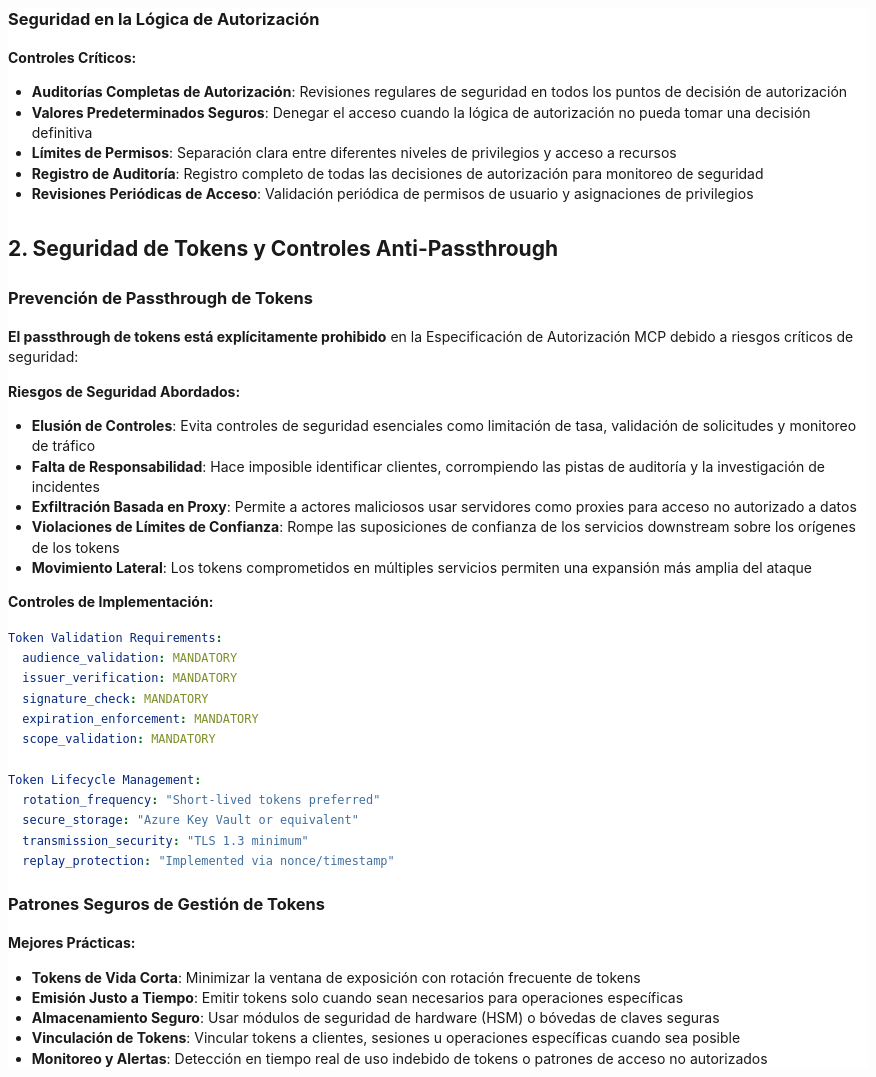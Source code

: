 ### **Seguridad en la Lógica de Autorización**

**Controles Críticos:**
- **Auditorías Completas de Autorización**: Revisiones regulares de seguridad en todos los puntos de decisión de autorización  
- **Valores Predeterminados Seguros**: Denegar el acceso cuando la lógica de autorización no pueda tomar una decisión definitiva  
- **Límites de Permisos**: Separación clara entre diferentes niveles de privilegios y acceso a recursos  
- **Registro de Auditoría**: Registro completo de todas las decisiones de autorización para monitoreo de seguridad  
- **Revisiones Periódicas de Acceso**: Validación periódica de permisos de usuario y asignaciones de privilegios  

## 2. **Seguridad de Tokens y Controles Anti-Passthrough**

### **Prevención de Passthrough de Tokens**

**El passthrough de tokens está explícitamente prohibido** en la Especificación de Autorización MCP debido a riesgos críticos de seguridad:

**Riesgos de Seguridad Abordados:**
- **Elusión de Controles**: Evita controles de seguridad esenciales como limitación de tasa, validación de solicitudes y monitoreo de tráfico  
- **Falta de Responsabilidad**: Hace imposible identificar clientes, corrompiendo las pistas de auditoría y la investigación de incidentes  
- **Exfiltración Basada en Proxy**: Permite a actores maliciosos usar servidores como proxies para acceso no autorizado a datos  
- **Violaciones de Límites de Confianza**: Rompe las suposiciones de confianza de los servicios downstream sobre los orígenes de los tokens  
- **Movimiento Lateral**: Los tokens comprometidos en múltiples servicios permiten una expansión más amplia del ataque  

**Controles de Implementación:**
```yaml
Token Validation Requirements:
  audience_validation: MANDATORY
  issuer_verification: MANDATORY  
  signature_check: MANDATORY
  expiration_enforcement: MANDATORY
  scope_validation: MANDATORY
  
Token Lifecycle Management:
  rotation_frequency: "Short-lived tokens preferred"
  secure_storage: "Azure Key Vault or equivalent"
  transmission_security: "TLS 1.3 minimum"
  replay_protection: "Implemented via nonce/timestamp"
```

### **Patrones Seguros de Gestión de Tokens**

**Mejores Prácticas:**
- **Tokens de Vida Corta**: Minimizar la ventana de exposición con rotación frecuente de tokens  
- **Emisión Justo a Tiempo**: Emitir tokens solo cuando sean necesarios para operaciones específicas  
- **Almacenamiento Seguro**: Usar módulos de seguridad de hardware (HSM) o bóvedas de claves seguras  
- **Vinculación de Tokens**: Vincular tokens a clientes, sesiones u operaciones específicas cuando sea posible  
- **Monitoreo y Alertas**: Detección en tiempo real de uso indebido de tokens o patrones de acceso no autorizados  
